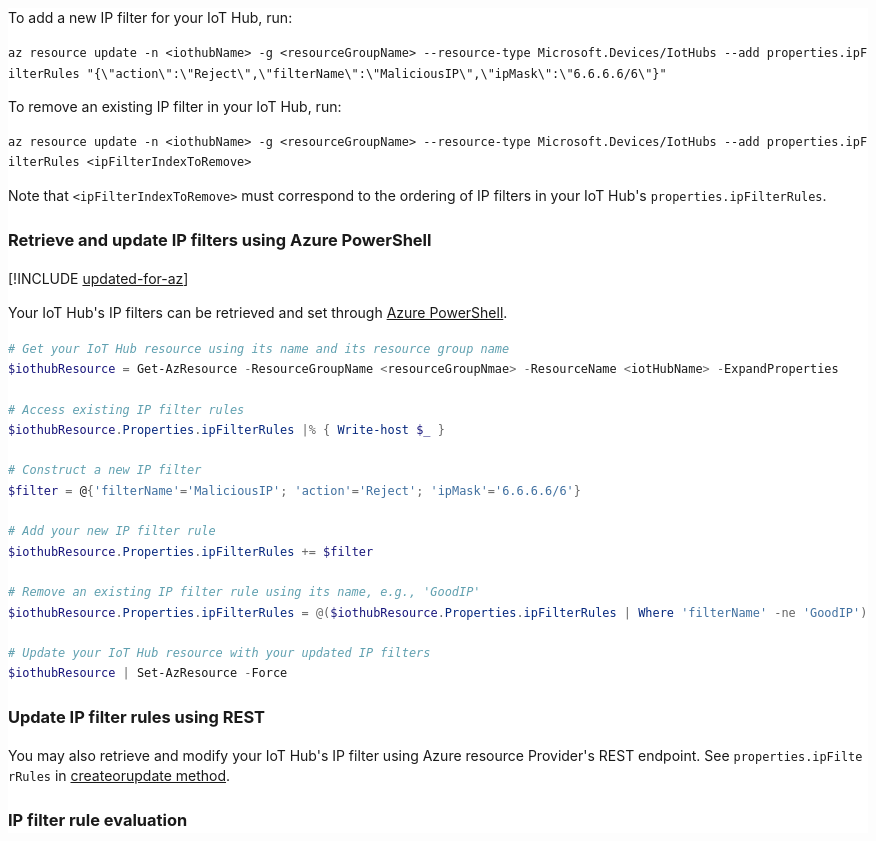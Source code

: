 ```json
```

To add a new IP filter for your IoT Hub, run:

```azurecli-interactive
az resource update -n <iothubName> -g <resourceGroupName> --resource-type Microsoft.Devices/IotHubs --add properties.ipFilterRules "{\"action\":\"Reject\",\"filterName\":\"MaliciousIP\",\"ipMask\":\"6.6.6.6/6\"}"
```

To remove an existing IP filter in your IoT Hub, run:

```azurecli-interactive
az resource update -n <iothubName> -g <resourceGroupName> --resource-type Microsoft.Devices/IotHubs --add properties.ipFilterRules <ipFilterIndexToRemove>
```

Note that `<ipFilterIndexToRemove>` must correspond to the ordering of IP filters in your IoT Hub's `properties.ipFilterRules`.

### Retrieve and update IP filters using Azure PowerShell

[!INCLUDE [updated-for-az](../../includes/updated-for-az.md)]

Your IoT Hub's IP filters can be retrieved and set through [Azure PowerShell](/powershell/azure/).

```powershell
# Get your IoT Hub resource using its name and its resource group name
$iothubResource = Get-AzResource -ResourceGroupName <resourceGroupNmae> -ResourceName <iotHubName> -ExpandProperties

# Access existing IP filter rules
$iothubResource.Properties.ipFilterRules |% { Write-host $_ }

# Construct a new IP filter
$filter = @{'filterName'='MaliciousIP'; 'action'='Reject'; 'ipMask'='6.6.6.6/6'}

# Add your new IP filter rule
$iothubResource.Properties.ipFilterRules += $filter

# Remove an existing IP filter rule using its name, e.g., 'GoodIP'
$iothubResource.Properties.ipFilterRules = @($iothubResource.Properties.ipFilterRules | Where 'filterName' -ne 'GoodIP')

# Update your IoT Hub resource with your updated IP filters
$iothubResource | Set-AzResource -Force
```

### Update IP filter rules using REST

You may also retrieve and modify your IoT Hub's IP filter using Azure resource Provider's REST endpoint. See `properties.ipFilterRules` in [createorupdate method](/rest/api/iothub/iothubresource/createorupdate).

### IP filter rule evaluation
